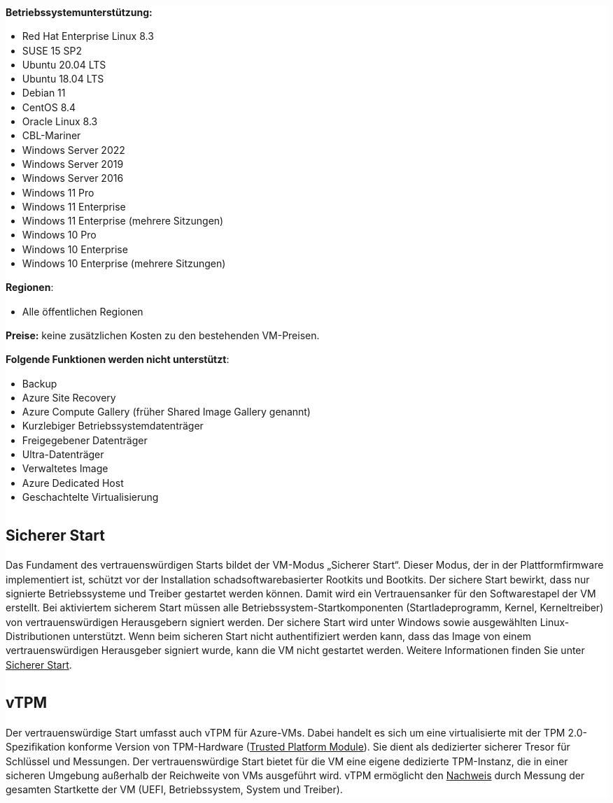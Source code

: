 **Betriebssystemunterstützung:**
- Red Hat Enterprise Linux 8.3
- SUSE 15 SP2
- Ubuntu 20.04 LTS
- Ubuntu 18.04 LTS
- Debian 11
- CentOS 8.4
- Oracle Linux 8.3
- CBL-Mariner
- Windows Server 2022
- Windows Server 2019
- Windows Server 2016
- Windows 11 Pro
- Windows 11 Enterprise
- Windows 11 Enterprise (mehrere Sitzungen)
- Windows 10 Pro
- Windows 10 Enterprise
- Windows 10 Enterprise (mehrere Sitzungen)

**Regionen**: 
- Alle öffentlichen Regionen

**Preise:** keine zusätzlichen Kosten zu den bestehenden VM-Preisen.

**Folgende Funktionen werden nicht unterstützt**:
- Backup
- Azure Site Recovery
- Azure Compute Gallery (früher Shared Image Gallery genannt)
- Kurzlebiger Betriebssystemdatenträger
- Freigegebener Datenträger
- Ultra-Datenträger
- Verwaltetes Image
- Azure Dedicated Host 
- Geschachtelte Virtualisierung

## <a name="secure-boot"></a>Sicherer Start

Das Fundament des vertrauenswürdigen Starts bildet der VM-Modus „Sicherer Start“. Dieser Modus, der in der Plattformfirmware implementiert ist, schützt vor der Installation schadsoftwarebasierter Rootkits und Bootkits. Der sichere Start bewirkt, dass nur signierte Betriebssysteme und Treiber gestartet werden können. Damit wird ein Vertrauensanker für den Softwarestapel der VM erstellt. Bei aktiviertem sicherem Start müssen alle Betriebssystem-Startkomponenten (Startladeprogramm, Kernel, Kerneltreiber) von vertrauenswürdigen Herausgebern signiert werden. Der sichere Start wird unter Windows sowie ausgewählten Linux-Distributionen unterstützt. Wenn beim sicheren Start nicht authentifiziert werden kann, dass das Image von einem vertrauenswürdigen Herausgeber signiert wurde, kann die VM nicht gestartet werden. Weitere Informationen finden Sie unter [Sicherer Start](/windows-hardware/design/device-experiences/oem-secure-boot).

## <a name="vtpm"></a>vTPM

Der vertrauenswürdige Start umfasst auch vTPM für Azure-VMs. Dabei handelt es sich um eine virtualisierte mit der TPM 2.0-Spezifikation konforme Version von TPM-Hardware ([Trusted Platform Module](/windows/security/information-protection/tpm/trusted-platform-module-overview)). Sie dient als dedizierter sicherer Tresor für Schlüssel und Messungen. Der vertrauenswürdige Start bietet für die VM eine eigene dedizierte TPM-Instanz, die in einer sicheren Umgebung außerhalb der Reichweite von VMs ausgeführt wird. vTPM ermöglicht den [Nachweis](/windows/security/information-protection/tpm/tpm-fundamentals#measured-boot-with-support-for-attestation) durch Messung der gesamten Startkette der VM (UEFI, Betriebssystem, System und Treiber). 
